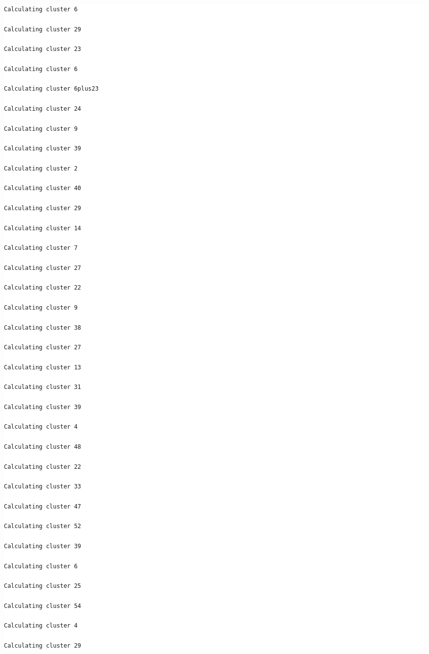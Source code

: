     Calculating cluster 6
    
    Calculating cluster 29
    
    Calculating cluster 23
    
    Calculating cluster 6
    
    Calculating cluster 6plus23
    
    Calculating cluster 24
    
    Calculating cluster 9
    
    Calculating cluster 39
    
    Calculating cluster 2
    
    Calculating cluster 40
    
    Calculating cluster 29
    
    Calculating cluster 14
    
    Calculating cluster 7
    
    Calculating cluster 27
    
    Calculating cluster 22
    
    Calculating cluster 9
    
    Calculating cluster 38
    
    Calculating cluster 27
    
    Calculating cluster 13
    
    Calculating cluster 31
    
    Calculating cluster 39
    
    Calculating cluster 4
    
    Calculating cluster 48
    
    Calculating cluster 22
    
    Calculating cluster 33
    
    Calculating cluster 47
    
    Calculating cluster 52
    
    Calculating cluster 39
    
    Calculating cluster 6
    
    Calculating cluster 25
    
    Calculating cluster 54
    
    Calculating cluster 4
    
    Calculating cluster 29
    